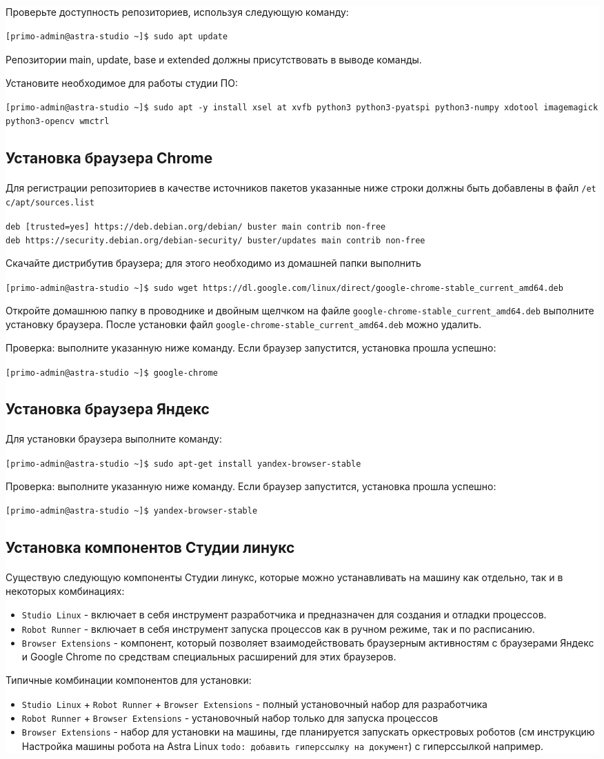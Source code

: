 Проверьте доступность репозиториев, используя следующую команду:

`[primo-admin@astra-studio ~]$ sudo apt update`

Репозитории main, update, base и extended должны присутствовать в выводе команды.

Установите необходимое для работы студии ПО:

`[primo-admin@astra-studio ~]$ sudo apt -y install xsel at xvfb python3 python3-pyatspi python3-numpy xdotool imagemagick python3-opencv wmctrl`

## Установка браузера Chrome

Для регистрации репозиториев в качестве источников пакетов указанные ниже строки должны быть добавлены в файл `/etc/apt/sources.list`
```
deb [trusted=yes] https://deb.debian.org/debian/ buster main contrib non-free
deb https://security.debian.org/debian-security/ buster/updates main contrib non-free
```
Скачайте дистрибутив браузера; для этого необходимо из домашней папки выполнить

`[primo-admin@astra-studio ~]$ sudo wget https://dl.google.com/linux/direct/google-chrome-stable_current_amd64.deb`

Откройте домашнюю папку в проводнике и двойным щелчком на файле `google-chrome-stable_current_amd64.deb` выполните установку браузера. После установки файл `google-chrome-stable_current_amd64.deb` можно удалить.

Проверка: выполните указанную ниже команду. Если браузер запустится, установка прошла успешно:
```
[primo-admin@astra-studio ~]$ google-chrome
```

## Установка браузера Яндекс
Для установки браузера выполните команду:
```
[primo-admin@astra-studio ~]$ sudo apt-get install yandex-browser-stable
```

Проверка: выполните указанную ниже команду. Если браузер запустится, установка прошла успешно:
```
[primo-admin@astra-studio ~]$ yandex-browser-stable
```
## Установка компонентов Студии линукс
Существую следующую компоненты Студии линукс, которые можно устанавливать на машину как отдельно, так и в некоторых комбинациях:

- `Studio Linux` - включает в себя инструмент разработчика и предназначен для создания и отладки процессов.
- `Robot Runner` - включает в себя инструмент запуска процессов как в ручном режиме, так и по расписанию.
- `Browser Extensions` - компонент, который позволяет взаимодействовать браузерным активностям с браузерами Яндекс и Google Chrome по средствам специальных расширений для этих браузеров.

Типичные комбинации компонентов для установки:
- `Studio Linux` + `Robot Runner` + `Browser Extensions` - полный установочный набор для разработчика
- `Robot Runner` + `Browser Extensions` - установочный набор только для запуска процессов
- `Browser Extensions` - набор для установки на машины, где планируется запускать оркестровых роботов (см инструкцию Настройка машины робота на Astra Linux `todo: добавить гиперссылку на документ`) с гиперссылкой например.
